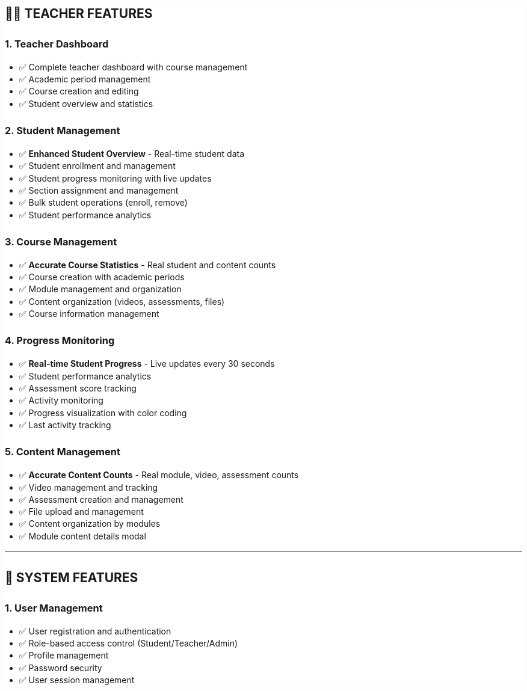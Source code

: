 
## 👨‍🏫 **TEACHER FEATURES**

### **1. Teacher Dashboard**
- ✅ Complete teacher dashboard with course management
- ✅ Academic period management
- ✅ Course creation and editing
- ✅ Student overview and statistics

### **2. Student Management**
- ✅ **Enhanced Student Overview** - Real-time student data
- ✅ Student enrollment and management
- ✅ Student progress monitoring with live updates
- ✅ Section assignment and management
- ✅ Bulk student operations (enroll, remove)
- ✅ Student performance analytics

### **3. Course Management**
- ✅ **Accurate Course Statistics** - Real student and content counts
- ✅ Course creation with academic periods
- ✅ Module management and organization
- ✅ Content organization (videos, assessments, files)
- ✅ Course information management

### **4. Progress Monitoring**
- ✅ **Real-time Student Progress** - Live updates every 30 seconds
- ✅ Student performance analytics
- ✅ Assessment score tracking
- ✅ Activity monitoring
- ✅ Progress visualization with color coding
- ✅ Last activity tracking

### **5. Content Management**
- ✅ **Accurate Content Counts** - Real module, video, assessment counts
- ✅ Video management and tracking
- ✅ Assessment creation and management
- ✅ File upload and management
- ✅ Content organization by modules
- ✅ Module content details modal

---

## 🔧 **SYSTEM FEATURES**

### **1. User Management**
- ✅ User registration and authentication
- ✅ Role-based access control (Student/Teacher/Admin)
- ✅ Profile management
- ✅ Password security
- ✅ User session management
